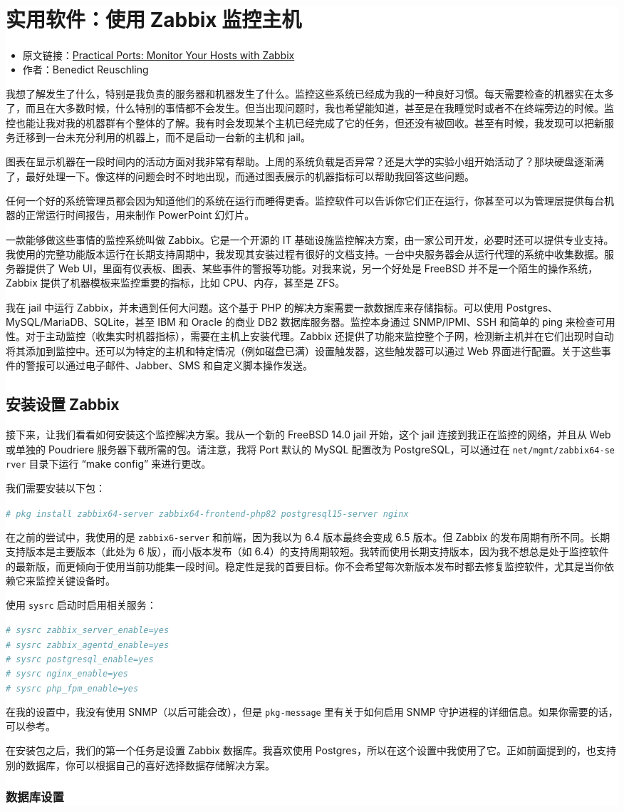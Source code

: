 # 实用软件：使用 Zabbix 监控主机

- 原文链接：[Practical Ports: Monitor Your Hosts with Zabbix](https://freebsdfoundation.org/our-work/journal/browser-based-edition/networking-10th-anniversary/practical-ports-monitor-your-hosts-with-zabbix/)
- 作者：Benedict Reuschling

我想了解发生了什么，特别是我负责的服务器和机器发生了什么。监控这些系统已经成为我的一种良好习惯。每天需要检查的机器实在太多了，而且在大多数时候，什么特别的事情都不会发生。但当出现问题时，我也希望能知道，甚至是在我睡觉时或者不在终端旁边的时候。监控也能让我对我的机器群有个整体的了解。我有时会发现某个主机已经完成了它的任务，但还没有被回收。甚至有时候，我发现可以把新服务迁移到一台未充分利用的机器上，而不是启动一台新的主机和 jail。

图表在显示机器在一段时间内的活动方面对我非常有帮助。上周的系统负载是否异常？还是大学的实验小组开始活动了？那块硬盘逐渐满了，最好处理一下。像这样的问题会时不时地出现，而通过图表展示的机器指标可以帮助我回答这些问题。

任何一个好的系统管理员都会因为知道他们的系统在运行而睡得更香。监控软件可以告诉你它们正在运行，你甚至可以为管理层提供每台机器的正常运行时间报告，用来制作 PowerPoint 幻灯片。

一款能够做这些事情的监控系统叫做 Zabbix。它是一个开源的 IT 基础设施监控解决方案，由一家公司开发，必要时还可以提供专业支持。我使用的完整功能版本运行在长期支持周期中，我发现其安装过程有很好的文档支持。一台中央服务器会从运行代理的系统中收集数据。服务器提供了 Web UI，里面有仪表板、图表、某些事件的警报等功能。对我来说，另一个好处是 FreeBSD 并不是一个陌生的操作系统，Zabbix 提供了机器模板来监控重要的指标，比如 CPU、内存，甚至是 ZFS。

我在 jail 中运行 Zabbix，并未遇到任何大问题。这个基于 PHP 的解决方案需要一款数据库来存储指标。可以使用 Postgres、MySQL/MariaDB、SQLite，甚至 IBM 和 Oracle 的商业 DB2 数据库服务器。监控本身通过 SNMP/IPMI、SSH 和简单的 ping 来检查可用性。对于主动监控（收集实时机器指标），需要在主机上安装代理。Zabbix 还提供了功能来监控整个子网，检测新主机并在它们出现时自动将其添加到监控中。还可以为特定的主机和特定情况（例如磁盘已满）设置触发器，这些触发器可以通过 Web 界面进行配置。关于这些事件的警报可以通过电子邮件、Jabber、SMS 和自定义脚本操作发送。

## 安装设置 Zabbix 

接下来，让我们看看如何安装这个监控解决方案。我从一个新的 FreeBSD 14.0 jail 开始，这个 jail 连接到我正在监控的网络，并且从 Web 或单独的 Poudriere 服务器下载所需的包。请注意，我将 Port 默认的 MySQL 配置改为 PostgreSQL，可以通过在 `net/mgmt/zabbix64-server` 目录下运行 “make config” 来进行更改。

我们需要安装以下包：

```sh
# pkg install zabbix64-server zabbix64-frontend-php82 postgresql15-server nginx
```

在之前的尝试中，我使用的是 `zabbix6-server` 和前端，因为我以为 6.4 版本最终会变成 6.5 版本。但 Zabbix 的发布周期有所不同。长期支持版本是主要版本（此处为 6 版），而小版本发布（如 6.4）的支持周期较短。我转而使用长期支持版本，因为我不想总是处于监控软件的最新版，而更倾向于使用当前功能集一段时间。稳定性是我的首要目标。你不会希望每次新版本发布时都去修复监控软件，尤其是当你依赖它来监控关键设备时。

使用 `sysrc` 启动时启用相关服务：

```sh
# sysrc zabbix_server_enable=yes
# sysrc zabbix_agentd_enable=yes
# sysrc postgresql_enable=yes
# sysrc nginx_enable=yes
# sysrc php_fpm_enable=yes
```

在我的设置中，我没有使用 SNMP（以后可能会改），但是 `pkg-message` 里有关于如何启用 SNMP 守护进程的详细信息。如果你需要的话，可以参考。

在安装包之后，我们的第一个任务是设置 Zabbix 数据库。我喜欢使用 Postgres，所以在这个设置中我使用了它。正如前面提到的，也支持别的数据库，你可以根据自己的喜好选择数据存储解决方案。

### 数据库设置
